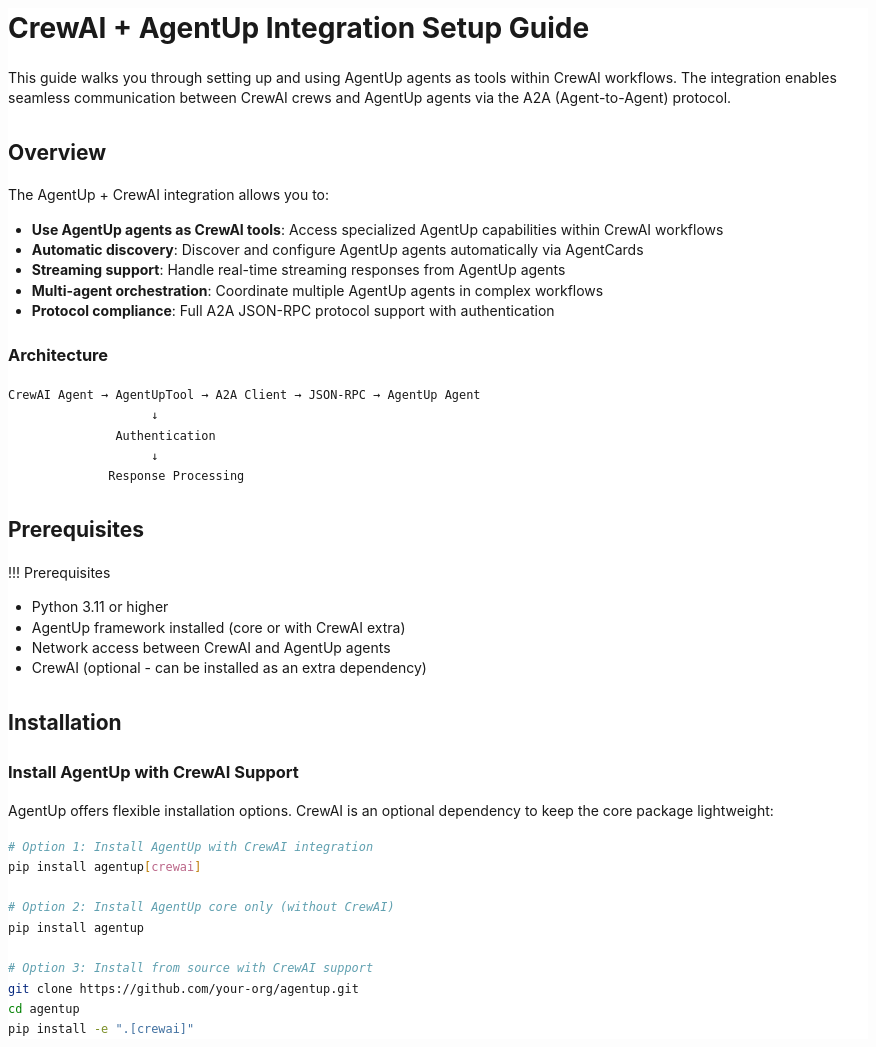 # CrewAI + AgentUp Integration Setup Guide

This guide walks you through setting up and using AgentUp agents as tools within CrewAI workflows. 
The integration enables seamless communication between CrewAI crews and AgentUp agents via the A2A (Agent-to-Agent) protocol.

## Overview

The AgentUp + CrewAI integration allows you to:

- **Use AgentUp agents as CrewAI tools**: Access specialized AgentUp capabilities within CrewAI workflows
- **Automatic discovery**: Discover and configure AgentUp agents automatically via AgentCards
- **Streaming support**: Handle real-time streaming responses from AgentUp agents
- **Multi-agent orchestration**: Coordinate multiple AgentUp agents in complex workflows
- **Protocol compliance**: Full A2A JSON-RPC protocol support with authentication

### Architecture

```
CrewAI Agent → AgentUpTool → A2A Client → JSON-RPC → AgentUp Agent
                    ↓
               Authentication
                    ↓
              Response Processing
```

## Prerequisites

!!! Prerequisites

- Python 3.11 or higher
- AgentUp framework installed (core or with CrewAI extra)
- Network access between CrewAI and AgentUp agents
- CrewAI (optional - can be installed as an extra dependency)


## Installation

### Install AgentUp with CrewAI Support

AgentUp offers flexible installation options. CrewAI is an optional dependency to keep the core package lightweight:

```bash
# Option 1: Install AgentUp with CrewAI integration
pip install agentup[crewai]

# Option 2: Install AgentUp core only (without CrewAI)
pip install agentup

# Option 3: Install from source with CrewAI support
git clone https://github.com/your-org/agentup.git
cd agentup
pip install -e ".[crewai]"
```
